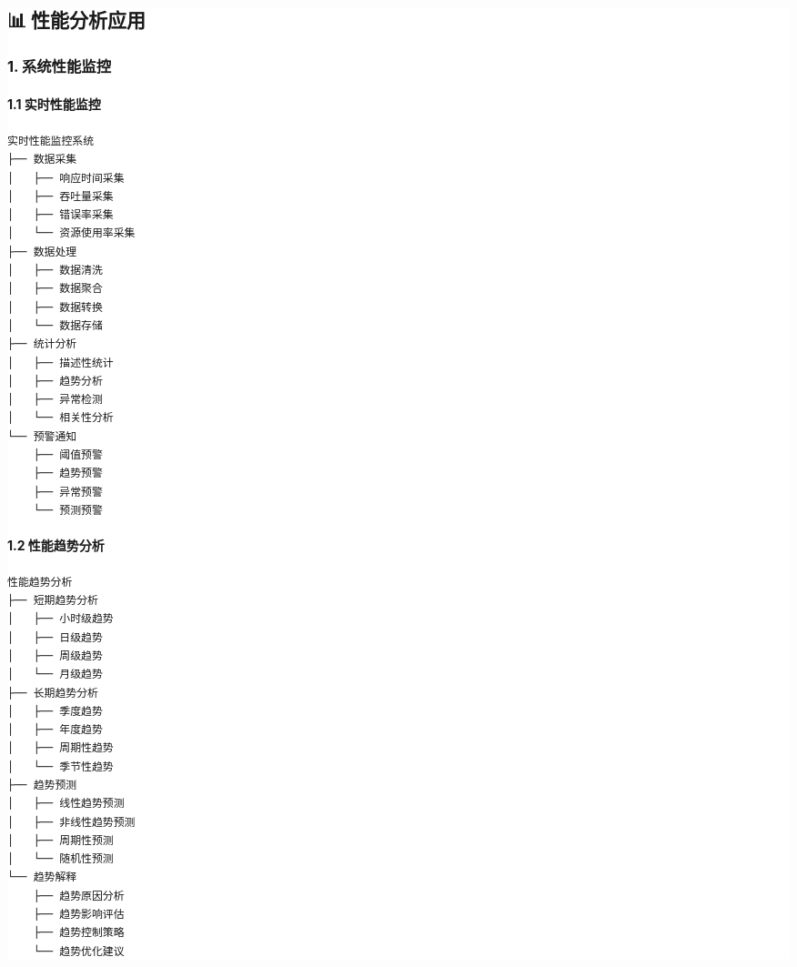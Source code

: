 ## 📊 性能分析应用

### 1. 系统性能监控

#### 1.1 实时性能监控

```text
实时性能监控系统
├── 数据采集
│   ├── 响应时间采集
│   ├── 吞吐量采集
│   ├── 错误率采集
│   └── 资源使用率采集
├── 数据处理
│   ├── 数据清洗
│   ├── 数据聚合
│   ├── 数据转换
│   └── 数据存储
├── 统计分析
│   ├── 描述性统计
│   ├── 趋势分析
│   ├── 异常检测
│   └── 相关性分析
└── 预警通知
    ├── 阈值预警
    ├── 趋势预警
    ├── 异常预警
    └── 预测预警
```

#### 1.2 性能趋势分析

```text
性能趋势分析
├── 短期趋势分析
│   ├── 小时级趋势
│   ├── 日级趋势
│   ├── 周级趋势
│   └── 月级趋势
├── 长期趋势分析
│   ├── 季度趋势
│   ├── 年度趋势
│   ├── 周期性趋势
│   └── 季节性趋势
├── 趋势预测
│   ├── 线性趋势预测
│   ├── 非线性趋势预测
│   ├── 周期性预测
│   └── 随机性预测
└── 趋势解释
    ├── 趋势原因分析
    ├── 趋势影响评估
    ├── 趋势控制策略
    └── 趋势优化建议
```
